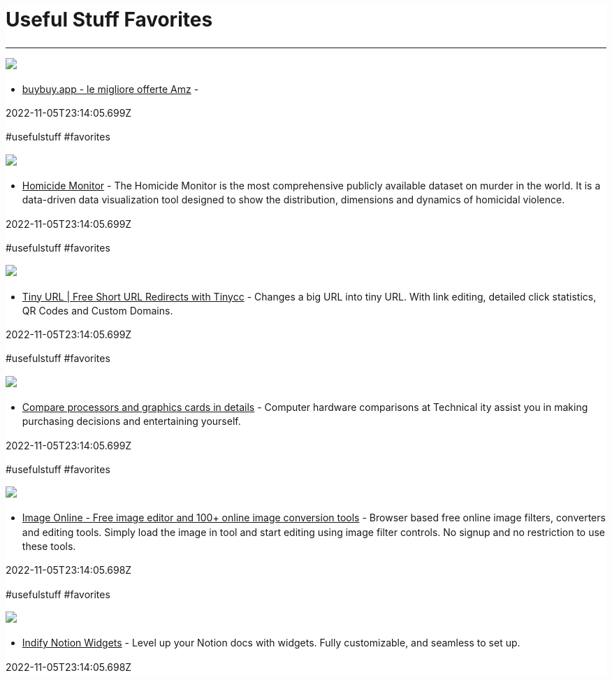 # Useful Stuff Favorites

---

![](https://rdl.ink/render/https%3A%2F%2Fbuybuy.app)

- [buybuy.app - le migliore offerte Amz](https://buybuy.app) - 

2022-11-05T23:14:05.699Z

#usefulstuff #favorites

![](https://rdl.ink/render/https%3A%2F%2Fhomicide.igarape.org.br)

- [Homicide Monitor](https://homicide.igarape.org.br) - The Homicide Monitor is the most comprehensive publicly available dataset on murder in the world. It is a data-driven data visualization tool designed to show the distribution, dimensions and dynamics of homicidal violence.

2022-11-05T23:14:05.699Z

#usefulstuff #favorites

![](https://tiny.cc/public/images/newlogo2.png)

- [Tiny URL | Free Short URL Redirects with Tinycc](https://tiny.cc) - Changes a big URL into tiny URL. With link editing, detailed click statistics, QR Codes and Custom Domains.

2022-11-05T23:14:05.699Z

#usefulstuff #favorites

![](https://rdl.ink/render/https%3A%2F%2Ftechnical.city)

- [Compare processors and graphics cards in details](https://technical.city) - Computer hardware comparisons at Technical ity assist you in making purchasing decisions and entertaining yourself.

2022-11-05T23:14:05.699Z

#usefulstuff #favorites

![](https://imageonline.co/imageonline-image.jpg)

- [Image Online - Free image editor and 100+ online image conversion tools](https://imageonline.co) - Browser based free online image filters, converters and editing tools. Simply load the image in tool and start editing using image filter controls. No signup and no restriction to use these tools.

2022-11-05T23:14:05.698Z

#usefulstuff #favorites

![](https://indify.co/site-preview.png)

- [Indify Notion Widgets](https://indify.co) - Level up your Notion docs with widgets. Fully customizable, and seamless to set up.

2022-11-05T23:14:05.698Z
